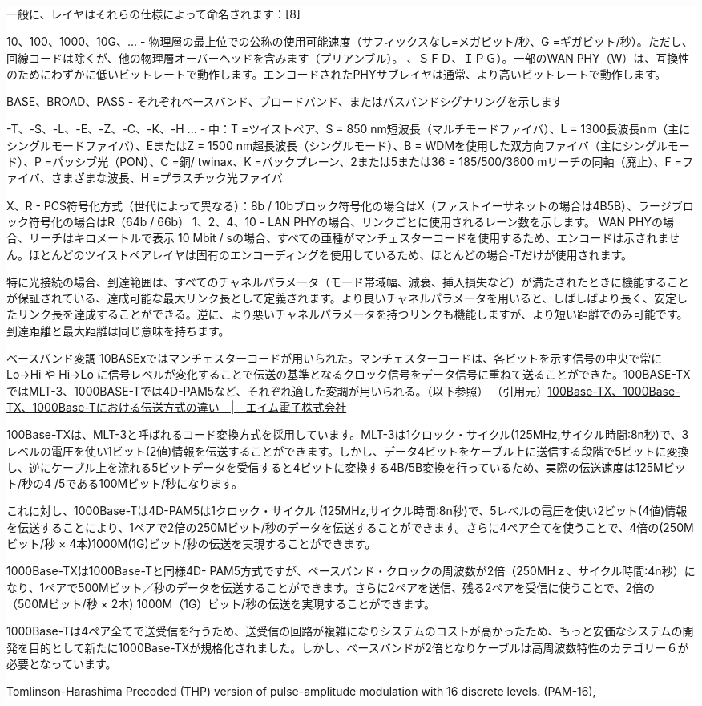 
一般に、レイヤはそれらの仕様によって命名されます：[8]

10、100、1000、10G、...  - 物理層の最上位での公称の使用可能速度（サフィックスなし=メガビット/秒、G =ギガビット/秒）。ただし、回線コードは除くが、他の物理層オーバーヘッドを含みます（プリアンブル）。 、ＳＦＤ、ＩＰＧ）。一部のWAN PHY（W）は、互換性のためにわずかに低いビットレートで動作します。エンコードされたPHYサブレイヤは通常、より高いビットレートで動作します。

BASE、BROAD、PASS  - それぞれベースバンド、ブロードバンド、またはパスバンドシグナリングを示します

-T、-S、-L、-E、-Z、-C、-K、-H ...  - 中：T =ツイストペア、S = 850 nm短波長（マルチモードファイバ）、L = 1300長波長nm（主にシングルモードファイバ）、EまたはZ = 1500 nm超長波長（シングルモード）、B = WDMを使用した双方向ファイバ（主にシングルモード）、P =パッシブ光（PON）、C =銅/ twinax、K =バックプレーン、2または5または36 = 185/500/3600 mリーチの同軸（廃止）、F =ファイバ、さまざまな波長、H =プラスチック光ファイバ

X、R  -  PCS符号化方式（世代によって異なる）：8b / 10bブロック符号化の場合はX（ファストイーサネットの場合は4B5B）、ラージブロック符号化の場合はR（64b / 66b）
1、2、4、10  -  LAN PHYの場合、リンクごとに使用されるレーン数を示します。 WAN PHYの場合、リーチはキロメートルで表示
10 Mbit / sの場合、すべての亜種がマンチェスターコードを使用するため、エンコードは示されません。ほとんどのツイストペアレイヤは固有のエンコーディングを使用しているため、ほとんどの場合-Tだけが使用されます。

特に光接続の場合、到達範囲は、すべてのチャネルパラメータ（モード帯域幅、減衰、挿入損失など）が満たされたときに機能することが保証されている、達成可能な最大リンク長として定義されます。より良いチャネルパラメータを用いると、しばしばより長く、安定したリンク長を達成することができる。逆に、より悪いチャネルパラメータを持つリンクも機能しますが、より短い距離でのみ可能です。到達距離と最大距離は同じ意味を持ちます。


ベースバンド変調
10BASExではマンチェスターコードが用いられた。マンチェスターコードは、各ビットを示す信号の中央で常に Lo→Hi や Hi→Lo に信号レベルが変化することで伝送の基準となるクロック信号をデータ信号に重ねて送ることができた。100BASE-TXではMLT-3、1000BASE-Tでは4D-PAM5など、それぞれ適した変調が用いられる。（以下参照）
（引用元）[100Base-TX、1000Base-TX、1000Base-Tにおける伝送方式の違い　|　エイム電子株式会社](http://www.aim-ele.co.jp/tech/metal-tech6/)

100Base-TXは、MLT-3と呼ばれるコード変換方式を採用しています。MLT-3は1クロック・サイクル(125MHz,サイクル時間:8n秒)で、3レベルの電圧を使い1ビット(2値)情報を伝送することができます。しかし、データ4ビットをケーブル上に送信する段階で5ビットに変換し、逆にケーブル上を流れる5ビットデータを受信すると4ビットに変換する4B/5B変換を行っているため、実際の伝送速度は125Mビット/秒の4 /5である100Mビット/秒になります。

これに対し、1000Base-Tは4D-PAM5は1クロック・サイクル (125MHz,サイクル時間:8n秒)で、5レベルの電圧を使い2ビット(4値)情報を伝送することにより、1ペアで2倍の250Mビット/秒のデータを伝送することができます。さらに4ペア全てを使うことで、4倍の(250Mビット/秒 × 4本)1000M(1G)ビット/秒の伝送を実現することができます。

1000Base-TXは1000Base-Tと同様4D- PAM5方式ですが、ベースバンド・クロックの周波数が2倍（250MHｚ、サイクル時間:4n秒）になり、1ペアで500Mビット／秒のデータを伝送することができます。さらに2ペアを送信、残る2ペアを受信に使うことで、2倍の（500Mビット/秒 × 2本) 1000M（1G）ビット/秒の伝送を実現することができます。

1000Base-Tは4ペア全てで送受信を行うため、送受信の回路が複雑になりシステムのコストが高かったため、もっと安価なシステムの開発を目的として新たに1000Base-TXが規格化されました。しかし、ベースバンドが2倍となりケーブルは高周波数特性のカテゴリー６が必要となっています。

 Tomlinson-Harashima Precoded (THP) version of pulse-amplitude modulation with 16 discrete levels. (PAM-16),
